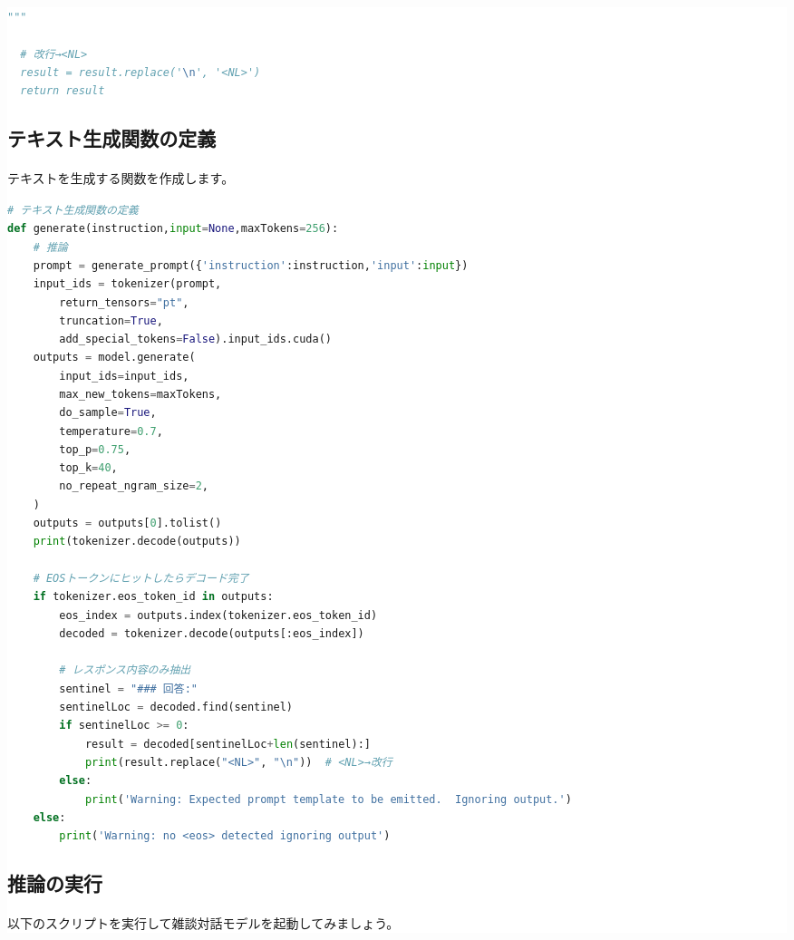 ```python
"""

  # 改行→<NL>
  result = result.replace('\n', '<NL>')
  return result
```

## テキスト生成関数の定義
テキストを生成する関数を作成します。

```python
# テキスト生成関数の定義
def generate(instruction,input=None,maxTokens=256):
    # 推論
    prompt = generate_prompt({'instruction':instruction,'input':input})
    input_ids = tokenizer(prompt,
        return_tensors="pt",
        truncation=True,
        add_special_tokens=False).input_ids.cuda()
    outputs = model.generate(
        input_ids=input_ids,
        max_new_tokens=maxTokens,
        do_sample=True,
        temperature=0.7,
        top_p=0.75,
        top_k=40,
        no_repeat_ngram_size=2,
    )
    outputs = outputs[0].tolist()
    print(tokenizer.decode(outputs))

    # EOSトークンにヒットしたらデコード完了
    if tokenizer.eos_token_id in outputs:
        eos_index = outputs.index(tokenizer.eos_token_id)
        decoded = tokenizer.decode(outputs[:eos_index])

        # レスポンス内容のみ抽出
        sentinel = "### 回答:"
        sentinelLoc = decoded.find(sentinel)
        if sentinelLoc >= 0:
            result = decoded[sentinelLoc+len(sentinel):]
            print(result.replace("<NL>", "\n"))  # <NL>→改行
        else:
            print('Warning: Expected prompt template to be emitted.  Ignoring output.')
    else:
        print('Warning: no <eos> detected ignoring output')
```

## 推論の実行
以下のスクリプトを実行して雑談対話モデルを起動してみましょう。
